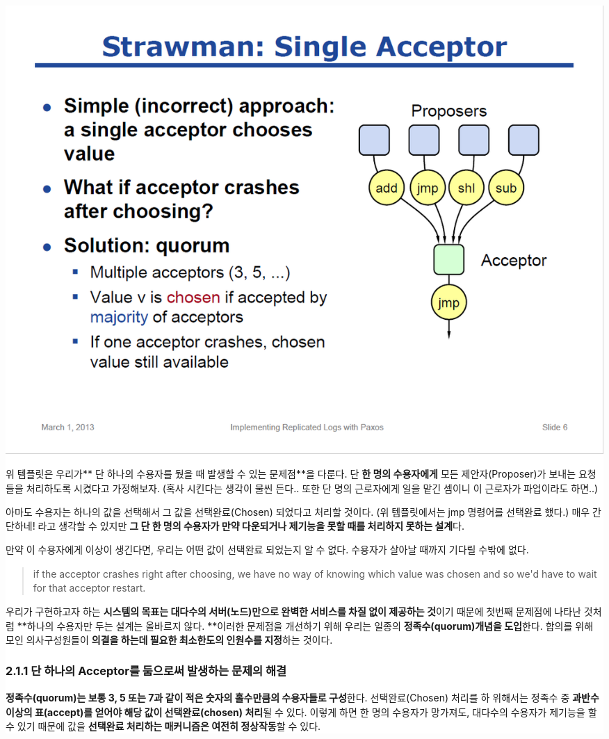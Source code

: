 ![](/images/paxos_0203.PNG)

위 템플릿은 우리가** 단 하나의 수용자를 뒀을 때 발생할 수 있는 문제점**을 다룬다. 단 **한 명의 수용자에게** 모든 제안자\(Proposer\)가 보내는 요청들을 처리하도록 시켰다고 가정해보자. \(혹사 시킨다는 생각이 물씬 든다.. 또한 단 명의 근로자에게 일을 맡긴 셈이니 이 근로자가 파업이라도 하면..\)

아마도 수용자는 하나의 값을 선택해서 그 값을 선택완료\(Chosen\) 되었다고 처리할 것이다. \(위 템플릿에서는 jmp 명령어를 선택완료 했다.\) 매우 간단하네! 라고 생각할 수 있지만 **그 단 한 명의 수용자가 만약 다운되거나 제기능을 못할 때를 처리하지 못하는 설계**다.

만약 이 수용자에게 이상이 생긴다면, 우리는 어떤 값이 선택완료 되었는지 알 수 없다. 수용자가 살아날 때까지 기다릴 수밖에 없다.

> if the acceptor crashes right after choosing, we have no way of knowing which value was chosen and so we'd have to wait for that acceptor restart.

우리가 구현하고자 하는 **시스템의 목표는 대다수의 서버\(노드\)만으로 완벽한 서비스를 차질 없이 제공하는 것**이기 때문에 첫번째 문제점에 나타난 것처럼 **하나의 수용자만 두는 설계는 올바르지 않다. **이러한 문제점을 개선하기 위해 우리는 일종의 **정족수\(quorum\)개념을 도입**한다. 합의를 위해 모인 의사구성원들이 **의결을 하는데 필요한 최소한도의 인원수를 지정**하는 것이다.

### 2.1.1 단 하나의 Acceptor를 둠으로써 발생하는 문제의 해결

**정족수\(quorum\)는 보통 3, 5 또는 7과 같이 적은 숫자의 홀수만큼의 수용자들로 구성**한다. 선택완료\(Chosen\) 처리를 하 위해서는 정족수 중 **과반수 이상의 표\(accept\)를 얻어야 해당 값이 선택완료\(chosen\) 처리**될 수 있다. 이렇게 하면 한 명의 수용자가 망가져도, 대다수의 수용자가 제기능을 할 수 있기 때문에 값을 **선택완료 처리하는 매커니즘은 여전히 정상작동**할 수 있다.
